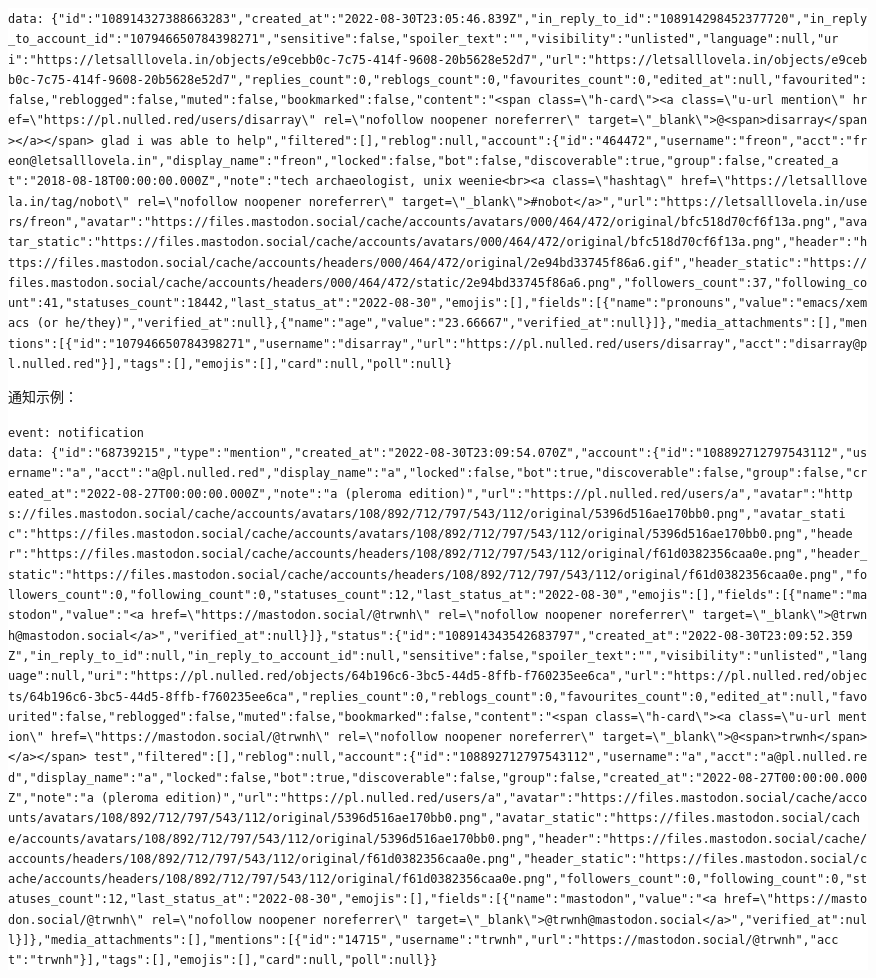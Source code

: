 ```text
data: {"id":"108914327388663283","created_at":"2022-08-30T23:05:46.839Z","in_reply_to_id":"108914298452377720","in_reply_to_account_id":"107946650784398271","sensitive":false,"spoiler_text":"","visibility":"unlisted","language":null,"uri":"https://letsalllovela.in/objects/e9cebb0c-7c75-414f-9608-20b5628e52d7","url":"https://letsalllovela.in/objects/e9cebb0c-7c75-414f-9608-20b5628e52d7","replies_count":0,"reblogs_count":0,"favourites_count":0,"edited_at":null,"favourited":false,"reblogged":false,"muted":false,"bookmarked":false,"content":"<span class=\"h-card\"><a class=\"u-url mention\" href=\"https://pl.nulled.red/users/disarray\" rel=\"nofollow noopener noreferrer\" target=\"_blank\">@<span>disarray</span></a></span> glad i was able to help","filtered":[],"reblog":null,"account":{"id":"464472","username":"freon","acct":"freon@letsalllovela.in","display_name":"freon","locked":false,"bot":false,"discoverable":true,"group":false,"created_at":"2018-08-18T00:00:00.000Z","note":"tech archaeologist, unix weenie<br><a class=\"hashtag\" href=\"https://letsalllovela.in/tag/nobot\" rel=\"nofollow noopener noreferrer\" target=\"_blank\">#nobot</a>","url":"https://letsalllovela.in/users/freon","avatar":"https://files.mastodon.social/cache/accounts/avatars/000/464/472/original/bfc518d70cf6f13a.png","avatar_static":"https://files.mastodon.social/cache/accounts/avatars/000/464/472/original/bfc518d70cf6f13a.png","header":"https://files.mastodon.social/cache/accounts/headers/000/464/472/original/2e94bd33745f86a6.gif","header_static":"https://files.mastodon.social/cache/accounts/headers/000/464/472/static/2e94bd33745f86a6.png","followers_count":37,"following_count":41,"statuses_count":18442,"last_status_at":"2022-08-30","emojis":[],"fields":[{"name":"pronouns","value":"emacs/xemacs (or he/they)","verified_at":null},{"name":"age","value":"23.66667","verified_at":null}]},"media_attachments":[],"mentions":[{"id":"107946650784398271","username":"disarray","url":"https://pl.nulled.red/users/disarray","acct":"disarray@pl.nulled.red"}],"tags":[],"emojis":[],"card":null,"poll":null}
```

通知示例：

```text
event: notification
data: {"id":"68739215","type":"mention","created_at":"2022-08-30T23:09:54.070Z","account":{"id":"108892712797543112","username":"a","acct":"a@pl.nulled.red","display_name":"a","locked":false,"bot":true,"discoverable":false,"group":false,"created_at":"2022-08-27T00:00:00.000Z","note":"a (pleroma edition)","url":"https://pl.nulled.red/users/a","avatar":"https://files.mastodon.social/cache/accounts/avatars/108/892/712/797/543/112/original/5396d516ae170bb0.png","avatar_static":"https://files.mastodon.social/cache/accounts/avatars/108/892/712/797/543/112/original/5396d516ae170bb0.png","header":"https://files.mastodon.social/cache/accounts/headers/108/892/712/797/543/112/original/f61d0382356caa0e.png","header_static":"https://files.mastodon.social/cache/accounts/headers/108/892/712/797/543/112/original/f61d0382356caa0e.png","followers_count":0,"following_count":0,"statuses_count":12,"last_status_at":"2022-08-30","emojis":[],"fields":[{"name":"mastodon","value":"<a href=\"https://mastodon.social/@trwnh\" rel=\"nofollow noopener noreferrer\" target=\"_blank\">@trwnh@mastodon.social</a>","verified_at":null}]},"status":{"id":"108914343542683797","created_at":"2022-08-30T23:09:52.359Z","in_reply_to_id":null,"in_reply_to_account_id":null,"sensitive":false,"spoiler_text":"","visibility":"unlisted","language":null,"uri":"https://pl.nulled.red/objects/64b196c6-3bc5-44d5-8ffb-f760235ee6ca","url":"https://pl.nulled.red/objects/64b196c6-3bc5-44d5-8ffb-f760235ee6ca","replies_count":0,"reblogs_count":0,"favourites_count":0,"edited_at":null,"favourited":false,"reblogged":false,"muted":false,"bookmarked":false,"content":"<span class=\"h-card\"><a class=\"u-url mention\" href=\"https://mastodon.social/@trwnh\" rel=\"nofollow noopener noreferrer\" target=\"_blank\">@<span>trwnh</span></a></span> test","filtered":[],"reblog":null,"account":{"id":"108892712797543112","username":"a","acct":"a@pl.nulled.red","display_name":"a","locked":false,"bot":true,"discoverable":false,"group":false,"created_at":"2022-08-27T00:00:00.000Z","note":"a (pleroma edition)","url":"https://pl.nulled.red/users/a","avatar":"https://files.mastodon.social/cache/accounts/avatars/108/892/712/797/543/112/original/5396d516ae170bb0.png","avatar_static":"https://files.mastodon.social/cache/accounts/avatars/108/892/712/797/543/112/original/5396d516ae170bb0.png","header":"https://files.mastodon.social/cache/accounts/headers/108/892/712/797/543/112/original/f61d0382356caa0e.png","header_static":"https://files.mastodon.social/cache/accounts/headers/108/892/712/797/543/112/original/f61d0382356caa0e.png","followers_count":0,"following_count":0,"statuses_count":12,"last_status_at":"2022-08-30","emojis":[],"fields":[{"name":"mastodon","value":"<a href=\"https://mastodon.social/@trwnh\" rel=\"nofollow noopener noreferrer\" target=\"_blank\">@trwnh@mastodon.social</a>","verified_at":null}]},"media_attachments":[],"mentions":[{"id":"14715","username":"trwnh","url":"https://mastodon.social/@trwnh","acct":"trwnh"}],"tags":[],"emojis":[],"card":null,"poll":null}}
```
